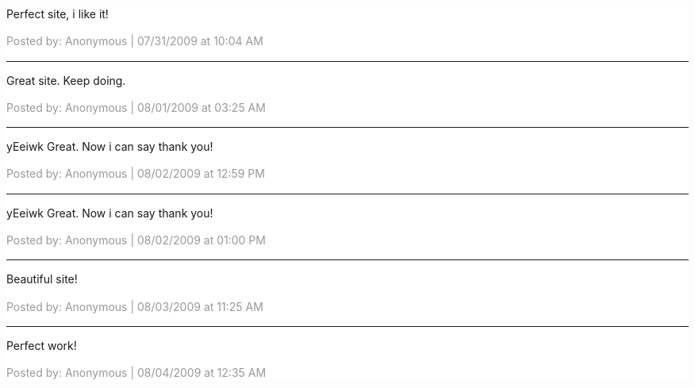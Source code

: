 
Perfect site, i like it!

<span style="color:#999">Posted by: Anonymous | 07/31/2009 at 10:04 AM</span>

---

Great site. Keep doing.

<span style="color:#999">Posted by: Anonymous | 08/01/2009 at 03:25 AM</span>

---

yEeiwk Great. Now i can say thank you!

<span style="color:#999">Posted by: Anonymous | 08/02/2009 at 12:59 PM</span>

---

yEeiwk Great. Now i can say thank you!

<span style="color:#999">Posted by: Anonymous | 08/02/2009 at 01:00 PM</span>

---

Beautiful site!

<span style="color:#999">Posted by: Anonymous | 08/03/2009 at 11:25 AM</span>

---

Perfect work!

<span style="color:#999">Posted by: Anonymous | 08/04/2009 at 12:35 AM</span>